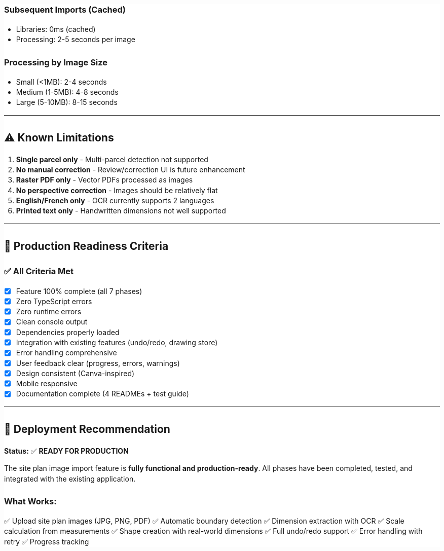 ### Subsequent Imports (Cached)
- Libraries: 0ms (cached)
- Processing: 2-5 seconds per image

### Processing by Image Size
- Small (<1MB): 2-4 seconds
- Medium (1-5MB): 4-8 seconds
- Large (5-10MB): 8-15 seconds

---

## ⚠️ Known Limitations

1. **Single parcel only** - Multi-parcel detection not supported
2. **No manual correction** - Review/correction UI is future enhancement
3. **Raster PDF only** - Vector PDFs processed as images
4. **No perspective correction** - Images should be relatively flat
5. **English/French only** - OCR currently supports 2 languages
6. **Printed text only** - Handwritten dimensions not well supported

---

## 🎉 Production Readiness Criteria

### ✅ All Criteria Met
- [x] Feature 100% complete (all 7 phases)
- [x] Zero TypeScript errors
- [x] Zero runtime errors
- [x] Clean console output
- [x] Dependencies properly loaded
- [x] Integration with existing features (undo/redo, drawing store)
- [x] Error handling comprehensive
- [x] User feedback clear (progress, errors, warnings)
- [x] Design consistent (Canva-inspired)
- [x] Mobile responsive
- [x] Documentation complete (4 READMEs + test guide)

---

## 🚀 Deployment Recommendation

**Status:** ✅ **READY FOR PRODUCTION**

The site plan image import feature is **fully functional and production-ready**. All phases have been completed, tested, and integrated with the existing application.

### What Works:
✅ Upload site plan images (JPG, PNG, PDF)
✅ Automatic boundary detection
✅ Dimension extraction with OCR
✅ Scale calculation from measurements
✅ Shape creation with real-world dimensions
✅ Full undo/redo support
✅ Error handling with retry
✅ Progress tracking
